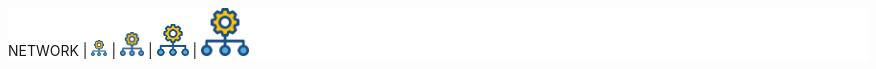 NETWORK | <img src="settings/NETWORK.svg" width="16">  | <img src="settings/NETWORK.svg" width="24">  | <img src="settings/NETWORK.svg" width="32">  | <img src="settings/NETWORK.svg" width="48"> 